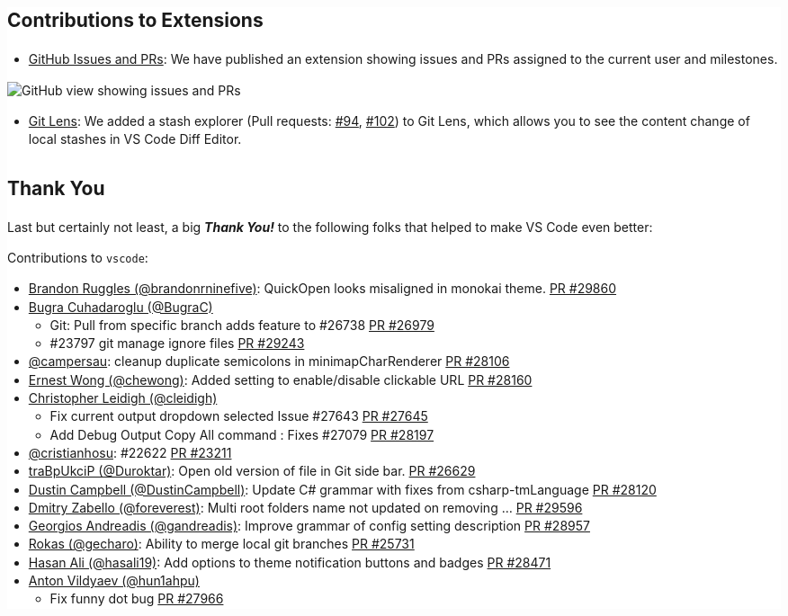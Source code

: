 ## Contributions to Extensions

-   [GitHub Issues and PRs](https://marketplace.visualstudio.com/items?itemName=ms-vscode.github-issues-prs):
    We have published an extension showing issues and PRs assigned to the
    current user and milestones.

![GitHub view showing issues and PRs](images/1_14/github-issues-and-prs.gif)

-   [Git Lens](https://marketplace.visualstudio.com/items?itemName=eamodio.gitlens):
    We added a stash explorer (Pull requests:
    [#94](https://github.com/eamodio/vscode-gitlens/pull/94),
    [#102](https://github.com/eamodio/vscode-gitlens/pull/102)) to Git Lens,
    which allows you to see the content change of local stashes in VS Code Diff
    Editor.

## Thank You

Last but certainly not least, a big _**Thank You!**_ to the following folks that
helped to make VS Code even better:

Contributions to `vscode`:

-   [Brandon Ruggles (@brandonrninefive)](https://github.com/brandonrninefive):
    QuickOpen looks misaligned in monokai theme.
    [PR #29860](https://github.com/microsoft/vscode/pull/29860)
-   [Bugra Cuhadaroglu (@BugraC)](https://github.com/BugraC)
    -   Git: Pull from specific branch adds feature to #26738
        [PR #26979](https://github.com/microsoft/vscode/pull/26979)
    -   #23797 git manage ignore files
        [PR #29243](https://github.com/microsoft/vscode/pull/29243)
-   [@campersau](https://github.com/campersau): cleanup duplicate semicolons in
    minimapCharRenderer
    [PR #28106](https://github.com/microsoft/vscode/pull/28106)
-   [Ernest Wong (@chewong)](https://github.com/chewong): Added setting to
    enable/disable clickable URL
    [PR #28160](https://github.com/microsoft/vscode/pull/28160)
-   [Christopher Leidigh (@cleidigh)](https://github.com/cleidigh)
    -   Fix current output dropdown selected Issue #27643
        [PR #27645](https://github.com/microsoft/vscode/pull/27645)
    -   Add Debug Output Copy All command : Fixes #27079
        [PR #28197](https://github.com/microsoft/vscode/pull/28197)
-   [@cristianhosu](https://github.com/cristianhosu): #22622
    [PR #23211](https://github.com/microsoft/vscode/pull/23211)
-   [traBpUkciP (@Duroktar)](https://github.com/Duroktar): Open old version of
    file in Git side bar.
    [PR #26629](https://github.com/microsoft/vscode/pull/26629)
-   [Dustin Campbell (@DustinCampbell)](https://github.com/DustinCampbell):
    Update C# grammar with fixes from csharp-tmLanguage
    [PR #28120](https://github.com/microsoft/vscode/pull/28120)
-   [Dmitry Zabello (@foreverest)](https://github.com/foreverest): Multi root
    folders name not updated on removing …
    [PR #29596](https://github.com/microsoft/vscode/pull/29596)
-   [Georgios Andreadis (@gandreadis)](https://github.com/gandreadis): Improve
    grammar of config setting description
    [PR #28957](https://github.com/microsoft/vscode/pull/28957)
-   [Rokas (@gecharo)](https://github.com/gecharo): Ability to merge local git
    branches [PR #25731](https://github.com/microsoft/vscode/pull/25731)
-   [Hasan Ali (@hasali19)](https://github.com/hasali19): Add options to theme
    notification buttons and badges
    [PR #28471](https://github.com/microsoft/vscode/pull/28471)
-   [Anton Vildyaev (@hun1ahpu)](https://github.com/hun1ahpu)
    -   Fix funny dot bug
        [PR #27966](https://github.com/microsoft/vscode/pull/27966)